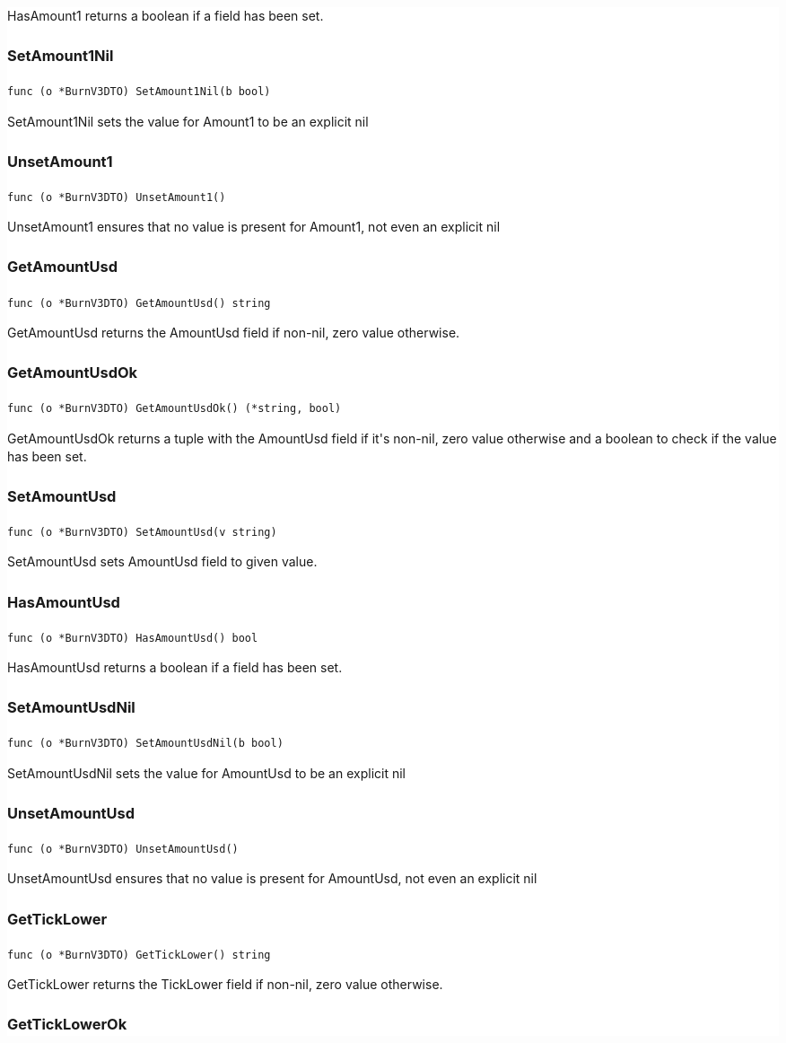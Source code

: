 HasAmount1 returns a boolean if a field has been set.

### SetAmount1Nil

`func (o *BurnV3DTO) SetAmount1Nil(b bool)`

 SetAmount1Nil sets the value for Amount1 to be an explicit nil

### UnsetAmount1
`func (o *BurnV3DTO) UnsetAmount1()`

UnsetAmount1 ensures that no value is present for Amount1, not even an explicit nil
### GetAmountUsd

`func (o *BurnV3DTO) GetAmountUsd() string`

GetAmountUsd returns the AmountUsd field if non-nil, zero value otherwise.

### GetAmountUsdOk

`func (o *BurnV3DTO) GetAmountUsdOk() (*string, bool)`

GetAmountUsdOk returns a tuple with the AmountUsd field if it's non-nil, zero value otherwise
and a boolean to check if the value has been set.

### SetAmountUsd

`func (o *BurnV3DTO) SetAmountUsd(v string)`

SetAmountUsd sets AmountUsd field to given value.

### HasAmountUsd

`func (o *BurnV3DTO) HasAmountUsd() bool`

HasAmountUsd returns a boolean if a field has been set.

### SetAmountUsdNil

`func (o *BurnV3DTO) SetAmountUsdNil(b bool)`

 SetAmountUsdNil sets the value for AmountUsd to be an explicit nil

### UnsetAmountUsd
`func (o *BurnV3DTO) UnsetAmountUsd()`

UnsetAmountUsd ensures that no value is present for AmountUsd, not even an explicit nil
### GetTickLower

`func (o *BurnV3DTO) GetTickLower() string`

GetTickLower returns the TickLower field if non-nil, zero value otherwise.

### GetTickLowerOk

